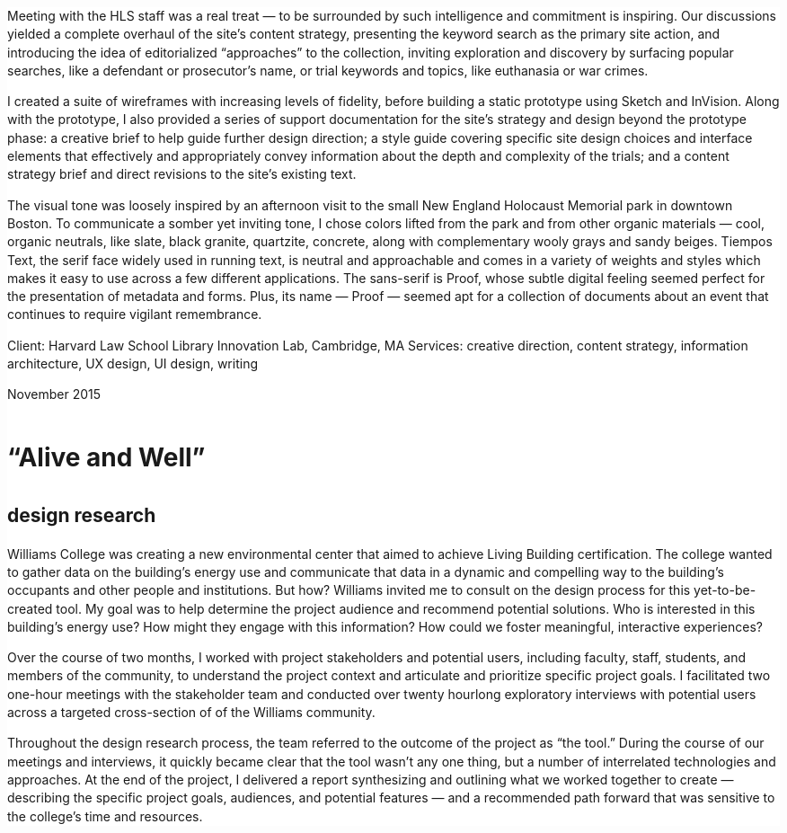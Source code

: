 Meeting with the HLS staff was a real treat — to be surrounded by such intelligence and commitment is inspiring. Our discussions yielded a complete overhaul of the site’s content strategy, presenting the keyword search as the primary site action, and introducing the idea of editorialized “approaches” to the collection, inviting exploration and discovery by surfacing popular searches, like a defendant or prosecutor’s name, or trial keywords and topics, like euthanasia or war crimes.

I created a suite of wireframes with increasing levels of fidelity, before building a static prototype using Sketch and InVision. Along with the prototype, I also provided a series of support documentation for the site’s strategy and design beyond the prototype phase: a creative brief to help guide further design direction; a style guide covering specific site design choices and interface elements that effectively and appropriately convey information about the depth and complexity of the trials; and a content strategy brief and direct revisions to the site’s existing text.

The visual tone was loosely inspired by an afternoon visit to the small New England Holocaust Memorial park in downtown Boston. To communicate a somber yet inviting tone, I chose colors lifted from the park and from other organic materials — cool, organic neutrals, like slate, black granite, quartzite, concrete, along with complementary wooly grays and sandy beiges. Tiempos Text, the serif face widely used in running text, is neutral and approachable and comes in a variety of weights and styles which makes it easy to use across a few different applications. The sans-serif is Proof, whose subtle digital feeling seemed perfect for the presentation of metadata and forms. Plus, its name — Proof — seemed apt for a collection of documents about an event that continues to require vigilant remembrance.

Client: Harvard Law School Library Innovation Lab, Cambridge, MA
Services: creative direction, content strategy, information architecture, UX design, UI design, writing

November 2015

# “Alive and Well”
## design research

Williams College was creating a new environmental center that aimed to achieve Living Building certification. The college wanted to gather data on the building’s energy use and communicate that data in a dynamic and compelling way to the building’s occupants and other people and institutions. But how? Williams invited me to consult on the design process for this yet-to-be-created tool. My goal was to help determine the project audience and recommend potential solutions. Who is interested in this building’s energy use? How might they engage with this information? How could we foster meaningful, interactive experiences?

Over the course of two months, I worked with project stakeholders and potential users, including faculty, staff, students, and members of the community, to understand the project context and articulate and prioritize specific project goals. I facilitated two one-hour meetings with the stakeholder team and conducted over twenty hourlong exploratory interviews with potential users across a targeted cross-section of of the Williams community.

Throughout the design research process, the team referred to the outcome of the project as “the tool.” During the course of our meetings and interviews, it quickly became clear that the tool wasn’t any one thing, but a number of interrelated technologies and approaches. At the end of the project, I delivered a report synthesizing and outlining what we worked together to create — describing the specific project goals, audiences, and potential features — and a recommended path forward that was sensitive to the college’s time and resources.
